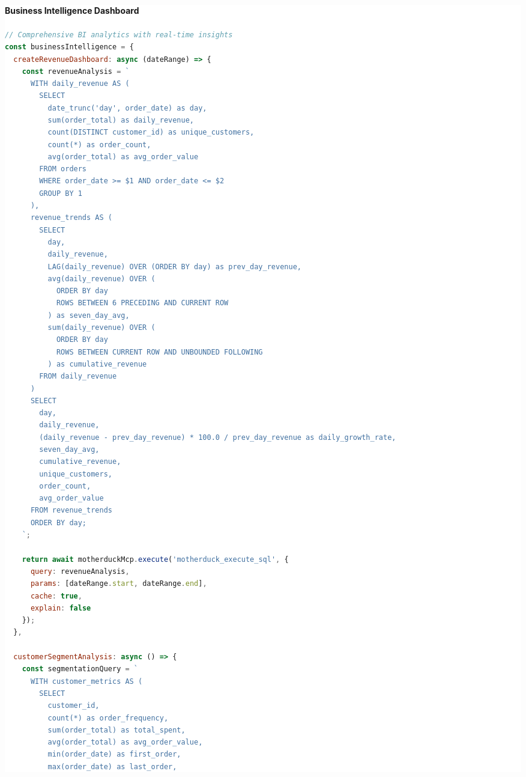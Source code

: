 #### Business Intelligence Dashboard
```javascript
// Comprehensive BI analytics with real-time insights
const businessIntelligence = {
  createRevenueDashboard: async (dateRange) => {
    const revenueAnalysis = `
      WITH daily_revenue AS (
        SELECT 
          date_trunc('day', order_date) as day,
          sum(order_total) as daily_revenue,
          count(DISTINCT customer_id) as unique_customers,
          count(*) as order_count,
          avg(order_total) as avg_order_value
        FROM orders 
        WHERE order_date >= $1 AND order_date <= $2
        GROUP BY 1
      ),
      revenue_trends AS (
        SELECT 
          day,
          daily_revenue,
          LAG(daily_revenue) OVER (ORDER BY day) as prev_day_revenue,
          avg(daily_revenue) OVER (
            ORDER BY day 
            ROWS BETWEEN 6 PRECEDING AND CURRENT ROW
          ) as seven_day_avg,
          sum(daily_revenue) OVER (
            ORDER BY day 
            ROWS BETWEEN CURRENT ROW AND UNBOUNDED FOLLOWING
          ) as cumulative_revenue
        FROM daily_revenue
      )
      SELECT 
        day,
        daily_revenue,
        (daily_revenue - prev_day_revenue) * 100.0 / prev_day_revenue as daily_growth_rate,
        seven_day_avg,
        cumulative_revenue,
        unique_customers,
        order_count,
        avg_order_value
      FROM revenue_trends
      ORDER BY day;
    `;

    return await motherduckMcp.execute('motherduck_execute_sql', {
      query: revenueAnalysis,
      params: [dateRange.start, dateRange.end],
      cache: true,
      explain: false
    });
  },

  customerSegmentAnalysis: async () => {
    const segmentationQuery = `
      WITH customer_metrics AS (
        SELECT 
          customer_id,
          count(*) as order_frequency,
          sum(order_total) as total_spent,
          avg(order_total) as avg_order_value,
          min(order_date) as first_order,
          max(order_date) as last_order,
```
